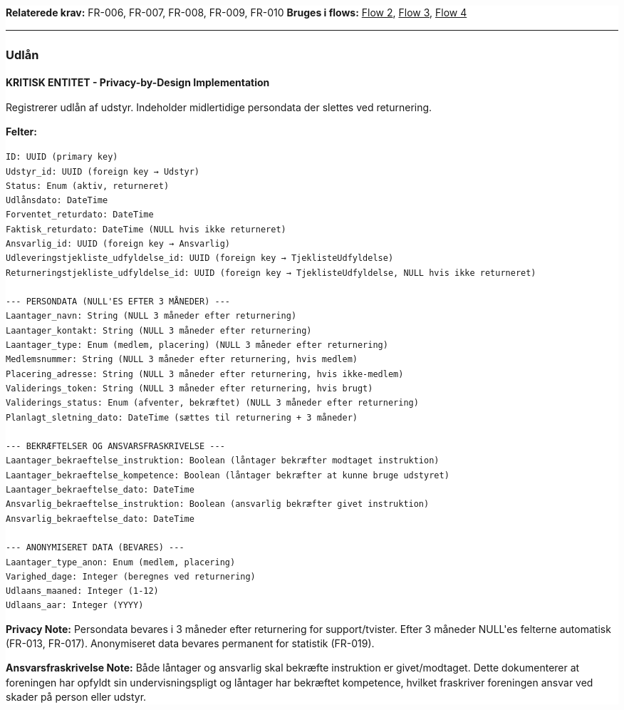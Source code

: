 **Relaterede krav:** FR-006, FR-007, FR-008, FR-009, FR-010
**Bruges i flows:** [Flow 2](FLOWS.md#flow-2-udlån-til-medlem), [Flow 3](FLOWS.md#flow-3-udlån-til-ikke-medlem-placering), [Flow 4](FLOWS.md#flow-4-returnering-af-udstyr)

---

### Udlån

**KRITISK ENTITET - Privacy-by-Design Implementation**

Registrerer udlån af udstyr. Indeholder midlertidige persondata der slettes ved returnering.

**Felter:**
```
ID: UUID (primary key)
Udstyr_id: UUID (foreign key → Udstyr)
Status: Enum (aktiv, returneret)
Udlånsdato: DateTime
Forventet_returdato: DateTime
Faktisk_returdato: DateTime (NULL hvis ikke returneret)
Ansvarlig_id: UUID (foreign key → Ansvarlig)
Udleveringstjekliste_udfyldelse_id: UUID (foreign key → TjeklisteUdfyldelse)
Returneringstjekliste_udfyldelse_id: UUID (foreign key → TjeklisteUdfyldelse, NULL hvis ikke returneret)

--- PERSONDATA (NULL'ES EFTER 3 MÅNEDER) ---
Laantager_navn: String (NULL 3 måneder efter returnering)
Laantager_kontakt: String (NULL 3 måneder efter returnering)
Laantager_type: Enum (medlem, placering) (NULL 3 måneder efter returnering)
Medlemsnummer: String (NULL 3 måneder efter returnering, hvis medlem)
Placering_adresse: String (NULL 3 måneder efter returnering, hvis ikke-medlem)
Validerings_token: String (NULL 3 måneder efter returnering, hvis brugt)
Validerings_status: Enum (afventer, bekræftet) (NULL 3 måneder efter returnering)
Planlagt_sletning_dato: DateTime (sættes til returnering + 3 måneder)

--- BEKRÆFTELSER OG ANSVARSFRASKRIVELSE ---
Laantager_bekraeftelse_instruktion: Boolean (låntager bekræfter modtaget instruktion)
Laantager_bekraeftelse_kompetence: Boolean (låntager bekræfter at kunne bruge udstyret)
Laantager_bekraeftelse_dato: DateTime
Ansvarlig_bekraeftelse_instruktion: Boolean (ansvarlig bekræfter givet instruktion)
Ansvarlig_bekraeftelse_dato: DateTime

--- ANONYMISERET DATA (BEVARES) ---
Laantager_type_anon: Enum (medlem, placering)
Varighed_dage: Integer (beregnes ved returnering)
Udlaans_maaned: Integer (1-12)
Udlaans_aar: Integer (YYYY)
```

**Privacy Note:** Persondata bevares i 3 måneder efter returnering for support/tvister. Efter 3 måneder NULL'es felterne automatisk (FR-013, FR-017). Anonymiseret data bevares permanent for statistik (FR-019).

**Ansvarsfraskrivelse Note:** Både låntager og ansvarlig skal bekræfte instruktion er givet/modtaget. Dette dokumenterer at foreningen har opfyldt sin undervisningspligt og låntager har bekræftet kompetence, hvilket fraskriver foreningen ansvar ved skader på person eller udstyr.
